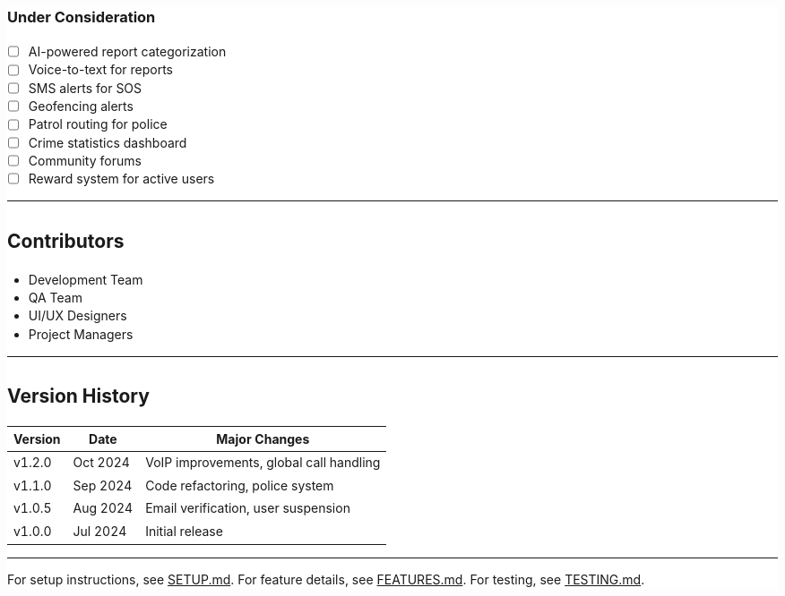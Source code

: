### Under Consideration

- [ ] AI-powered report categorization
- [ ] Voice-to-text for reports
- [ ] SMS alerts for SOS
- [ ] Geofencing alerts
- [ ] Patrol routing for police
- [ ] Crime statistics dashboard
- [ ] Community forums
- [ ] Reward system for active users

---

## Contributors

- Development Team
- QA Team
- UI/UX Designers
- Project Managers

---

## Version History

| Version | Date | Major Changes |
|---------|------|---------------|
| v1.2.0 | Oct 2024 | VoIP improvements, global call handling |
| v1.1.0 | Sep 2024 | Code refactoring, police system |
| v1.0.5 | Aug 2024 | Email verification, user suspension |
| v1.0.0 | Jul 2024 | Initial release |

---

For setup instructions, see [SETUP.md](./SETUP.md).
For feature details, see [FEATURES.md](./FEATURES.md).
For testing, see [TESTING.md](./TESTING.md).

